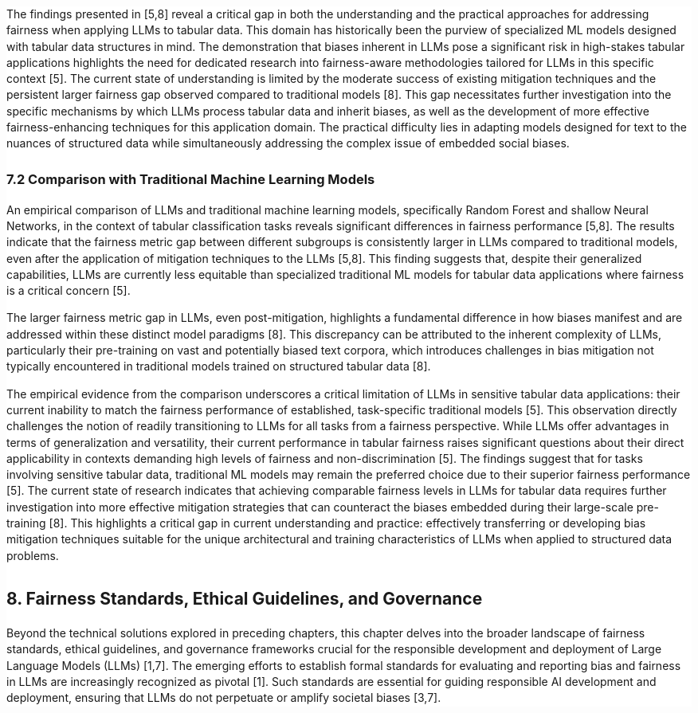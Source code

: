 The findings presented in [5,8] reveal a critical gap in both the understanding and the practical approaches for addressing fairness when applying LLMs to tabular data. This domain has historically been the purview of specialized ML models designed with tabular data structures in mind. The demonstration that biases inherent in LLMs pose a significant risk in high-stakes tabular applications highlights the need for dedicated research into fairness-aware methodologies tailored for LLMs in this specific context [5]. The current state of understanding is limited by the moderate success of existing mitigation techniques and the persistent larger fairness gap observed compared to traditional models [8]. This gap necessitates further investigation into the specific mechanisms by which LLMs process tabular data and inherit biases, as well as the development of more effective fairness-enhancing techniques for this application domain. The practical difficulty lies in adapting models designed for text to the nuances of structured data while simultaneously addressing the complex issue of embedded social biases.
### 7.2 Comparison with Traditional Machine Learning Models
<figure-link title='Fairness Comparison: LLMs vs. Traditional ML (Tabular Data)' type='mermaid' content='graph LR\n    A[Traditional ML Models<br>(Random Forest, NN)] --> B("Lower Fairness Gap");\n    C[Large Language Models (LLMs)] --> D("Larger Fairness Gap<br>(Even with Mitigation)");\n    B -- Preferred for Sensitive Tabular --> E[Fairness-Critical Applications];\n    D -- Requires Further Research --> E;'></figure-link>
An empirical comparison of LLMs and traditional machine learning models, specifically Random Forest and shallow Neural Networks, in the context of tabular classification tasks reveals significant differences in fairness performance [5,8]. The results indicate that the fairness metric gap between different subgroups is consistently larger in LLMs compared to traditional models, even after the application of mitigation techniques to the LLMs [5,8]. This finding suggests that, despite their generalized capabilities, LLMs are currently less equitable than specialized traditional ML models for tabular data applications where fairness is a critical concern [5].

The larger fairness metric gap in LLMs, even post-mitigation, highlights a fundamental difference in how biases manifest and are addressed within these distinct model paradigms [8]. This discrepancy can be attributed to the inherent complexity of LLMs, particularly their pre-training on vast and potentially biased text corpora, which introduces challenges in bias mitigation not typically encountered in traditional models trained on structured tabular data [8].

The empirical evidence from the comparison underscores a critical limitation of LLMs in sensitive tabular data applications: their current inability to match the fairness performance of established, task-specific traditional models [5]. This observation directly challenges the notion of readily transitioning to LLMs for all tasks from a fairness perspective. While LLMs offer advantages in terms of generalization and versatility, their current performance in tabular fairness raises significant questions about their direct applicability in contexts demanding high levels of fairness and non-discrimination [5]. The findings suggest that for tasks involving sensitive tabular data, traditional ML models may remain the preferred choice due to their superior fairness performance [5]. The current state of research indicates that achieving comparable fairness levels in LLMs for tabular data requires further investigation into more effective mitigation strategies that can counteract the biases embedded during their large-scale pre-training [8]. This highlights a critical gap in current understanding and practice: effectively transferring or developing bias mitigation techniques suitable for the unique architectural and training characteristics of LLMs when applied to structured data problems.
## 8. Fairness Standards, Ethical Guidelines, and Governance
<figure-link title='Frameworks for Responsible LLMs' type='mermaid' content='graph TD\n    A[Responsible LLMs] --> B[Fairness Standards];\n    A --> C[Ethical Guidelines];\n    A --> D[Governance Frameworks];'></figure-link>
Beyond the technical solutions explored in preceding chapters, this chapter delves into the broader landscape of fairness standards, ethical guidelines, and governance frameworks crucial for the responsible development and deployment of Large Language Models (LLMs) [1,7]. The emerging efforts to establish formal standards for evaluating and reporting bias and fairness in LLMs are increasingly recognized as pivotal [1]. Such standards are essential for guiding responsible AI development and deployment, ensuring that LLMs do not perpetuate or amplify societal biases [3,7].
